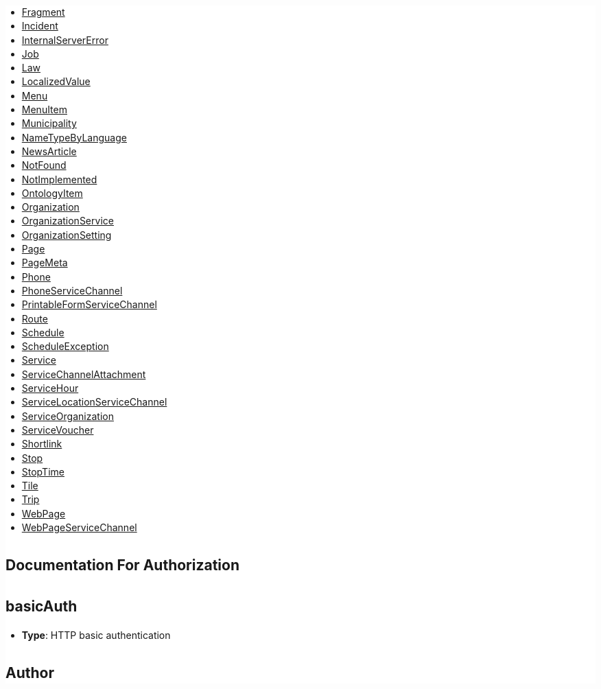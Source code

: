  - [Fragment](docs/Model/Fragment.md)
 - [Incident](docs/Model/Incident.md)
 - [InternalServerError](docs/Model/InternalServerError.md)
 - [Job](docs/Model/Job.md)
 - [Law](docs/Model/Law.md)
 - [LocalizedValue](docs/Model/LocalizedValue.md)
 - [Menu](docs/Model/Menu.md)
 - [MenuItem](docs/Model/MenuItem.md)
 - [Municipality](docs/Model/Municipality.md)
 - [NameTypeByLanguage](docs/Model/NameTypeByLanguage.md)
 - [NewsArticle](docs/Model/NewsArticle.md)
 - [NotFound](docs/Model/NotFound.md)
 - [NotImplemented](docs/Model/NotImplemented.md)
 - [OntologyItem](docs/Model/OntologyItem.md)
 - [Organization](docs/Model/Organization.md)
 - [OrganizationService](docs/Model/OrganizationService.md)
 - [OrganizationSetting](docs/Model/OrganizationSetting.md)
 - [Page](docs/Model/Page.md)
 - [PageMeta](docs/Model/PageMeta.md)
 - [Phone](docs/Model/Phone.md)
 - [PhoneServiceChannel](docs/Model/PhoneServiceChannel.md)
 - [PrintableFormServiceChannel](docs/Model/PrintableFormServiceChannel.md)
 - [Route](docs/Model/Route.md)
 - [Schedule](docs/Model/Schedule.md)
 - [ScheduleException](docs/Model/ScheduleException.md)
 - [Service](docs/Model/Service.md)
 - [ServiceChannelAttachment](docs/Model/ServiceChannelAttachment.md)
 - [ServiceHour](docs/Model/ServiceHour.md)
 - [ServiceLocationServiceChannel](docs/Model/ServiceLocationServiceChannel.md)
 - [ServiceOrganization](docs/Model/ServiceOrganization.md)
 - [ServiceVoucher](docs/Model/ServiceVoucher.md)
 - [Shortlink](docs/Model/Shortlink.md)
 - [Stop](docs/Model/Stop.md)
 - [StopTime](docs/Model/StopTime.md)
 - [Tile](docs/Model/Tile.md)
 - [Trip](docs/Model/Trip.md)
 - [WebPage](docs/Model/WebPage.md)
 - [WebPageServiceChannel](docs/Model/WebPageServiceChannel.md)


## Documentation For Authorization


## basicAuth

- **Type**: HTTP basic authentication


## Author




